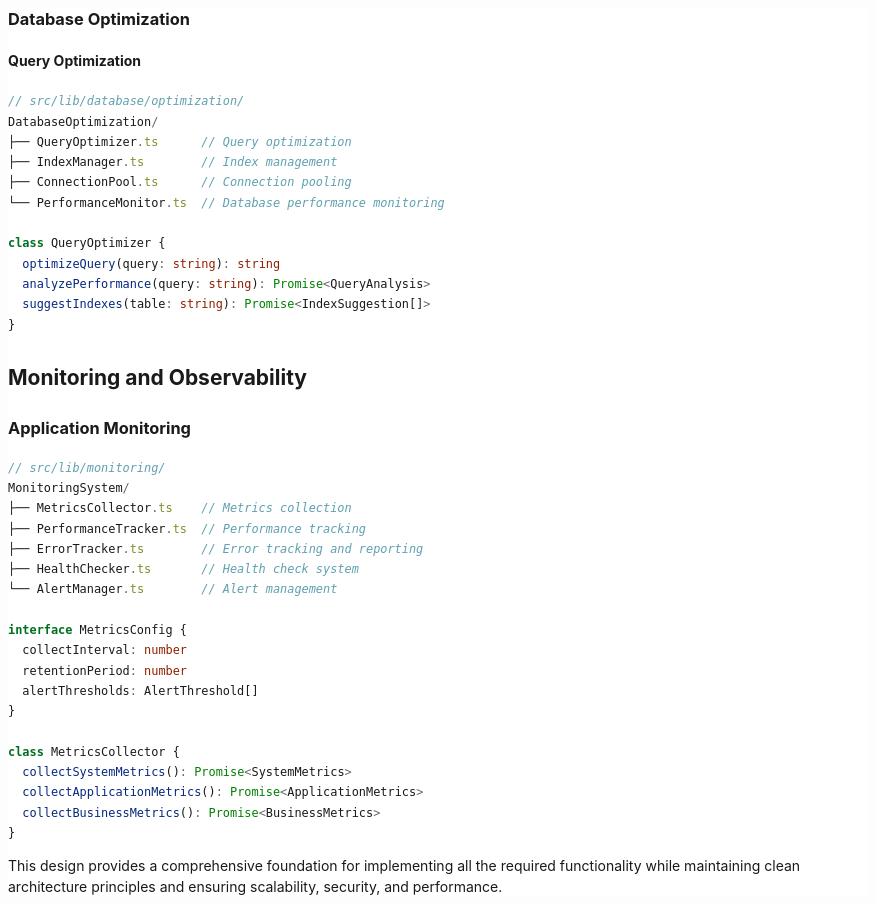 ### Database Optimization

#### Query Optimization
```typescript
// src/lib/database/optimization/
DatabaseOptimization/
├── QueryOptimizer.ts      // Query optimization
├── IndexManager.ts        // Index management
├── ConnectionPool.ts      // Connection pooling
└── PerformanceMonitor.ts  // Database performance monitoring

class QueryOptimizer {
  optimizeQuery(query: string): string
  analyzePerformance(query: string): Promise<QueryAnalysis>
  suggestIndexes(table: string): Promise<IndexSuggestion[]>
}
```

## Monitoring and Observability

### Application Monitoring
```typescript
// src/lib/monitoring/
MonitoringSystem/
├── MetricsCollector.ts    // Metrics collection
├── PerformanceTracker.ts  // Performance tracking
├── ErrorTracker.ts        // Error tracking and reporting
├── HealthChecker.ts       // Health check system
└── AlertManager.ts        // Alert management

interface MetricsConfig {
  collectInterval: number
  retentionPeriod: number
  alertThresholds: AlertThreshold[]
}

class MetricsCollector {
  collectSystemMetrics(): Promise<SystemMetrics>
  collectApplicationMetrics(): Promise<ApplicationMetrics>
  collectBusinessMetrics(): Promise<BusinessMetrics>
}
```

This design provides a comprehensive foundation for implementing all the required functionality while maintaining clean architecture principles and ensuring scalability, security, and performance.